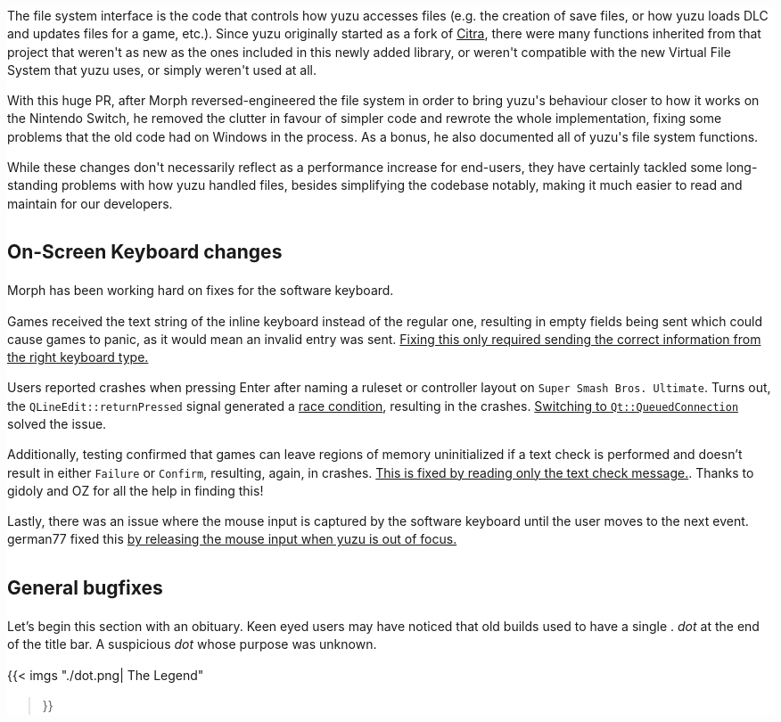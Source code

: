 The file system interface is the code that controls how yuzu accesses files (e.g. the creation of save files, or how yuzu loads DLC and updates files for a game, etc.).
Since yuzu originally started as a fork of [Citra](https://citra-emu.org/), there were many functions inherited from that project that weren't as new as the ones included in 
this newly added library, or weren't compatible with the new Virtual File System that yuzu uses, or simply weren't used at all.

With this huge PR, after Morph reversed-engineered the file system in order to bring yuzu's behaviour closer to how it works on the Nintendo Switch, he removed the clutter in 
favour of simpler code and rewrote the whole implementation, fixing some problems that the old code had on Windows in the process.
As a bonus, he also documented all of yuzu's file system functions.

While these changes don't necessarily reflect as a performance increase for end-users, they have certainly tackled some long-standing problems with how yuzu handled files, 
besides simplifying the codebase notably, making it much easier to read and maintain for our developers.

## On-Screen Keyboard changes

Morph has been working hard on fixes for the software keyboard.

Games received the text string of the inline keyboard instead of the regular one, resulting in empty fields being sent which could cause games to panic, 
as it would mean an invalid entry was sent.
[Fixing this only required sending the correct information from the right keyboard type.](https://github.com/yuzu-emu/yuzu/pull/6333)

Users reported crashes when pressing Enter after naming a ruleset or controller layout on `Super Smash Bros. Ultimate`.
Turns out, the `QLineEdit::returnPressed` signal generated a [race condition](https://en.wikipedia.org/wiki/Race_condition), resulting in the crashes. 
[Switching to `Qt::QueuedConnection`](https://github.com/yuzu-emu/yuzu/pull/6339) solved the issue.

Additionally, testing confirmed that games can leave regions of memory uninitialized if a text check is performed and doesn’t result in either `Failure` or `Confirm`, 
resulting, again, in crashes.
[This is fixed by reading only the text check message.](https://github.com/yuzu-emu/yuzu/pull/6374). Thanks to gidoly and OZ for all the help in finding this!

Lastly, there was an issue where the mouse input is captured by the software keyboard until the user moves to the next event.
german77 fixed this [by releasing the mouse input when yuzu is out of focus.](https://github.com/yuzu-emu/yuzu/pull/6275)

## General bugfixes

Let’s begin this section with an obituary.
Keen eyed users may have noticed that old builds used to have a single . *dot* at the end of the title bar. A suspicious *dot* whose purpose was unknown.

{{< imgs
	"./dot.png| The Legend"
  >}}

